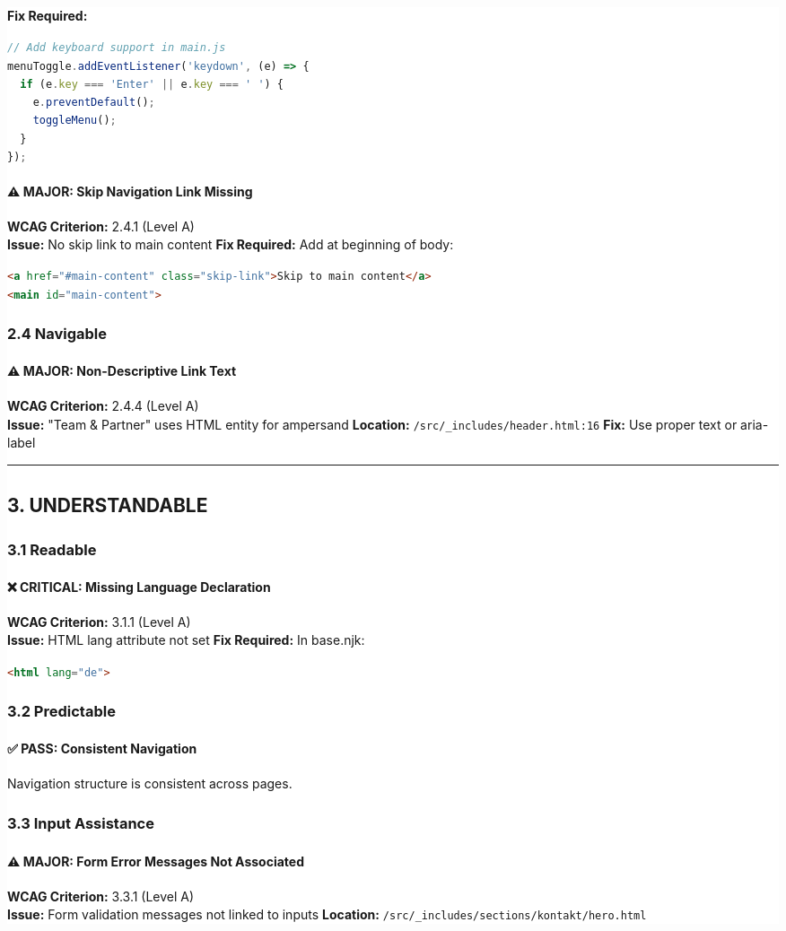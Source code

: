 **Fix Required:**
```javascript
// Add keyboard support in main.js
menuToggle.addEventListener('keydown', (e) => {
  if (e.key === 'Enter' || e.key === ' ') {
    e.preventDefault();
    toggleMenu();
  }
});
```

#### ⚠️ MAJOR: Skip Navigation Link Missing
**WCAG Criterion:** 2.4.1 (Level A)  
**Issue:** No skip link to main content
**Fix Required:** Add at beginning of body:
```html
<a href="#main-content" class="skip-link">Skip to main content</a>
<main id="main-content">
```

### 2.4 Navigable

#### ⚠️ MAJOR: Non-Descriptive Link Text
**WCAG Criterion:** 2.4.4 (Level A)  
**Issue:** "Team & Partner" uses HTML entity for ampersand
**Location:** `/src/_includes/header.html:16`
**Fix:** Use proper text or aria-label

---

## 3. UNDERSTANDABLE

### 3.1 Readable

#### ❌ CRITICAL: Missing Language Declaration
**WCAG Criterion:** 3.1.1 (Level A)  
**Issue:** HTML lang attribute not set
**Fix Required:** In base.njk:
```html
<html lang="de">
```

### 3.2 Predictable

#### ✅ PASS: Consistent Navigation
Navigation structure is consistent across pages.

### 3.3 Input Assistance

#### ⚠️ MAJOR: Form Error Messages Not Associated
**WCAG Criterion:** 3.3.1 (Level A)  
**Issue:** Form validation messages not linked to inputs
**Location:** `/src/_includes/sections/kontakt/hero.html`
